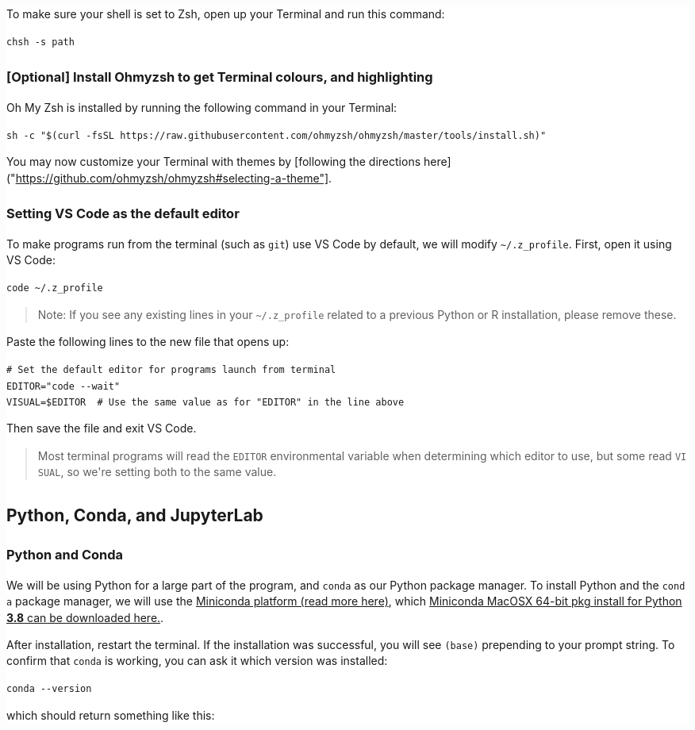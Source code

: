 To make sure your shell is set to Zsh, open up your Terminal and run this command:

```
chsh -s path
```

### [Optional] Install Ohmyzsh to get Terminal colours, and highlighting

Oh My Zsh is installed by running the following command in your Terminal: 

```
sh -c "$(curl -fsSL https://raw.githubusercontent.com/ohmyzsh/ohmyzsh/master/tools/install.sh)"
```

You may now customize your Terminal with themes by [following the directions here]("https://github.com/ohmyzsh/ohmyzsh#selecting-a-theme"].

### Setting VS Code as the default editor

To make programs run from the terminal (such as `git`) use VS Code by default, we will modify `~/.z_profile`. First, open it using VS Code:

```
code ~/.z_profile
```

> Note: If you see any existing lines in your `~/.z_profile`
> related to a previous Python or R installation,
> please remove these.

Paste the following lines to the new file that opens up:

```
# Set the default editor for programs launch from terminal
EDITOR="code --wait"
VISUAL=$EDITOR  # Use the same value as for "EDITOR" in the line above
```

Then save the file and exit VS Code.

> Most terminal programs will read the `EDITOR` environmental variable when determining which editor to use, but some read `VISUAL`, so we're setting both to the same value.

## Python, Conda, and JupyterLab

### Python and Conda

We will be using Python for a large part of the program, and `conda` as our Python package manager. To install Python and the `conda` package manager, we will use the [Miniconda platform (read more here)](https://docs.conda.io/en/latest/miniconda.html), which [Miniconda MacOSX 64-bit pkg install for Python **3.8** can be downloaded here.](https://repo.anaconda.com/miniconda/Miniconda3-latest-MacOSX-x86_64.pkg).

After installation, restart the terminal. If the installation was successful, you will see `(base)` prepending to your prompt string. To confirm that `conda` is working, you can ask it which version was installed:
```
conda --version
```
which should return something like this:
